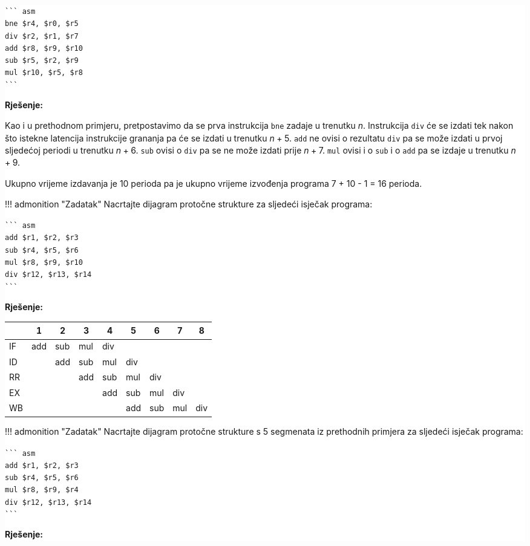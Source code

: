     ``` asm
    bne $r4, $r0, $r5
    div $r2, $r1, $r7
    add $r8, $r9, $r10
    sub $r5, $r2, $r9
    mul $r10, $r5, $r8
    ```

**Rješenje:**

Kao i u prethodnom primjeru, pretpostavimo da se prva instrukcija `bne` zadaje u trenutku $n$. Instrukcija `div` će se izdati tek nakon što istekne latencija instrukcije grananja pa će se izdati u trenutku $n+5$. `add` ne ovisi o rezultatu `div` pa se može izdati u prvoj sljedećoj periodi u trenutku $n+6$. `sub` ovisi o `div` pa se ne može izdati prije $n+7$. `mul` ovisi i o `sub` i o `add` pa se izdaje u trenutku $n+9$.

Ukupno vrijeme izdavanja je 10 perioda pa je ukupno vrijeme izvođenja programa 7 + 10 - 1 = 16 perioda.

!!! admonition "Zadatak"
    Nacrtajte dijagram protočne strukture za sljedeći isječak programa:

    ``` asm
    add $r1, $r2, $r3
    sub $r4, $r5, $r6
    mul $r8, $r9, $r10
    div $r12, $r13, $r14
    ```

**Rješenje:**

|   | 1 | 2 | 3 | 4 | 5 | 6 | 7 | 8 |
| - | - | - | - | - | - | - | - | - |
| IF | add | sub | mul | div | | | | |
| ID | | add | sub | mul | div | | | |
| RR | | | add | sub | mul | div | | |
| EX | | | | add | sub | mul | div | |
| WB | | | | | add | sub | mul | div |

!!! admonition "Zadatak"
    Nacrtajte dijagram protočne strukture s 5 segmenata iz prethodnih primjera za sljedeći isječak programa:

    ``` asm
    add $r1, $r2, $r3
    sub $r4, $r5, $r6
    mul $r8, $r9, $r4
    div $r12, $r13, $r14
    ```

**Rješenje:**
